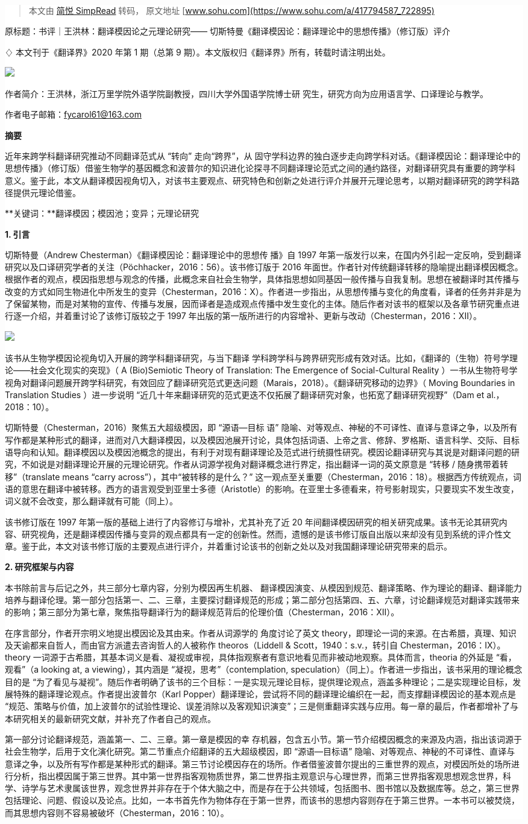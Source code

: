 > 本文由 [简悦 SimpRead](http://ksria.com/simpread/) 转码， 原文地址 [www.sohu.com](https://www.sohu.com/a/417794587_722895)

原标题：书评｜王洪林：翻译模因论之元理论研究—— 切斯特曼《翻译模因论：翻译理论中的思想传播》（修订版）评介

♢ 本文刊于《翻译界》2020 年第 1 期（总第 9 期）。本文版权归《翻译界》所有，转载时请注明出处。

![](http://p6.itc.cn/q_70/images03/20200911/242bbf0757f4448092ed7534999572dc.jpeg)

作者简介：王洪林，浙江万里学院外语学院副教授，四川大学外国语学院博士研 究生，研究方向为应用语言学、口译理论与教学。

作者电子邮箱：fycarol61@163.com

**摘要**

近年来跨学科翻译研究推动不同翻译范式从 “转向” 走向“跨界”，从 固守学科边界的独白逐步走向跨学科对话。《翻译模因论：翻译理论中的思想传播》（修订版）借鉴生物学的基因概念和波普尔的知识进化论探寻不同翻译理论范式之间的通约路径，对翻译研究具有重要的跨学科意义。鉴于此，本文从翻译模因视角切入，对该书主要观点、研究特色和创新之处进行评介并展开元理论思考，以期对翻译研究的跨学科路径提供元理论借鉴。

**关键词：**翻译模因；模因池；变异；元理论研究

**1. 引言**

切斯特曼（Andrew Chesterman）《翻译模因论：翻译理论中的思想传 播》自 1997 年第一版发行以来，在国内外引起一定反响，受到翻译研究以及口译研究学者的关注（Pöchhacker，2016：56）。该书修订版于 2016 年面世。作者针对传统翻译转移的隐喻提出翻译模因概念。根据作者的观点，模因指思想与观念的传播，此概念来自社会生物学，具体指思想如同基因一般传播与自我复制。思想在被翻译时其传播与改变的方式如同生物进化中所发生的变异（Chesterman，2016：X）。作者进一步指出，从思想传播与变化的角度看，译者的任务并非是为了保留某物，而是对某物的宣传、传播与发展，因而译者是造成观点传播中发生变化的主体。随后作者对该书的框架以及各章节研究重点进行逐一介绍，并着重讨论了该修订版较之于 1997 年出版的第一版所进行的内容增补、更新与改动（Chesterman，2016：XII）。

![](http://p9.itc.cn/q_70/images03/20200911/db8ef9239ac040c388b95f0ece6523a5.jpeg)

该书从生物学模因论视角切入开展的跨学科翻译研究，与当下翻译 学科跨学科与跨界研究形成有效对话。比如，《翻译的（生物）符号学理论——社会文化现实的突现》（ A (Bio)Semiotic Theory of Translation: The Emergence of Social-Cultural Reality ）一书从生物符号学视角对翻译问题展开跨学科研究，有效回应了翻译研究范式更迭问题（Marais，2018）。《翻译研究移动的边界》（ Moving Boundaries in Translation Studies ）进一步说明 “近几十年来翻译研究的范式更迭不仅拓展了翻译研究对象，也拓宽了翻译研究视野”（Dam et al.，2018：10）。

切斯特曼（Chesterman，2016）聚焦五大超级模因，即 “源语—目标 语” 隐喻、对等观点、神秘的不可译性、直译与意译之争，以及所有写作都是某种形式的翻译，进而对八大翻译模因，以及模因池展开讨论，具体包括词语、上帝之言、修辞、罗格斯、语言科学、交际、目标语导向和认知。翻译模因以及模因池概念的提出，有利于对现有翻译理论及范式进行统摄性研究。模因论翻译研究与其说是对翻译问题的研究，不如说是对翻译理论开展的元理论研究。作者从词源学视角对翻译概念进行界定，指出翻译一词的英文原意是 “转移 / 随身携带着转移”（translate means “carry across”），其中“被转移的是什么？” 这一观点至关重要（Chesterman，2016：18）。根据西方传统观点，词语的意思在翻译中被转移。西方的语言观受到亚里士多德（Aristotle）的影响。在亚里士多德看来，符号影射现实，只要现实不发生改变，词义就不会改变，那么翻译就有可能（同上）。

该书修订版在 1997 年第一版的基础上进行了内容修订与增补，尤其补充了近 20 年间翻译模因研究的相关研究成果。该书无论其研究内容、研究视角，还是翻译模因传播与变异的观点都具有一定的创新性。然而，遗憾的是该书修订版自出版以来却没有见到系统的评介性文章。鉴于此，本文对该书修订版的主要观点进行评介，并着重讨论该书的创新之处以及对我国翻译理论研究带来的启示。

**2. 研究框架与内容**

本书除前言与后记之外，共三部分七章内容，分别为模因再生机器、 翻译模因演变、从模因到规范、翻译策略、作为理论的翻译、翻译能力培养与翻译伦理。第一部分包括第一、二、三章，主要探讨翻译规范的形成；第二部分包括第四、五、六章，讨论翻译规范对翻译实践带来的影响；第三部分为第七章，聚焦指导翻译行为的翻译规范背后的伦理价值（Chesterman，2016：XII）。

在序言部分，作者开宗明义地提出模因论及其由来。作者从词源学的 角度讨论了英文 theory，即理论一词的来源。在古希腊，真理、知识及天谕都来自哲人，而由官方派遣去咨询哲人的人被称作 theoros（Liddell & Scott，1940：s.v.，转引自 Chesterman，2016：IX）。theory 一词源于古希腊，其基本词义是看、凝视或审视，具体指观察者有意识地看见而非被动地观察。具体而言，theoria 的外延是 “看，观看”（a looking at, a viewing），其内涵是 “凝视，思考”（contemplation, speculation）（同上）。作者进一步指出，该书采用的理论概念目的是 “为了看见与凝视”。随后作者明确了该书的三个目标：一是实现元理论目标，提供理论观点，涵盖多种理论；二是实现理论目标，发展特殊的翻译理论观点。作者提出波普尔（Karl Popper）翻译理论，尝试将不同的翻译理论编织在一起，而支撑翻译模因论的基本观点是 “规范、策略与价值，加上波普尔的试验性理论、误差消除以及客观知识演变”；三是侧重翻译实践与应用。每一章的最后，作者都增补了与本研究相关的最新研究文献，并补充了作者自己的观点。

第一部分讨论翻译规范，涵盖第一、二、三章。第一章是模因的幸 存机器，包含五小节。第一节介绍模因概念的来源及内涵，指出该词源于社会生物学，后用于文化演化研究。第二节重点介绍翻译的五大超级模因，即 “源语—目标语” 隐喻、对等观点、神秘的不可译性、直译与意译之争，以及所有写作都是某种形式的翻译。第三节讨论模因存在的场所。作者借鉴波普尔提出的三重世界的观点，对模因所处的场所进行分析，指出模因属于第三世界。其中第一世界指客观物质世界，第二世界指主观意识与心理世界，而第三世界指客观思想观念世界，科学、诗学与艺术隶属该世界，观念世界并非存在于个体大脑之中，而是存在于公共领域，包括图书、图书馆以及数据库等。总之，第三世界包括理论、问题、假设以及论点。比如，一本书首先作为物体存在于第一世界，而该书的思想内容则存在于第三世界。一本书可以被焚烧，而其思想内容则不容易被破坏（Chesterman，2016：10）。
